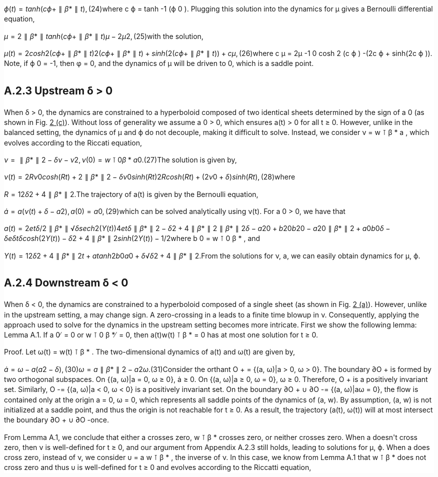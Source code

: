 $ϕ(t) = tanh (c ϕ + ∥β * ∥t) ,(24)$where c ϕ = tanh -1 (ϕ 0 ). Plugging this solution into the dynamics for µ gives a Bernoulli differential equation,

$μ = 2∥β * ∥ tanh (c ϕ + ∥β * ∥t) µ -2µ 2 , (25$$)$with the solution,

$µ(t) = 2 cosh 2 (c ϕ + ∥β * ∥t) 2 (c ϕ + ∥β * ∥t) + sinh (2(c ϕ + ∥β * ∥t)) + c µ ,(26)$where c µ = 2µ -1 0 cosh 2 (c ϕ ) -(2c ϕ + sinh(2c ϕ )). Note, if ϕ 0 = -1, then φ = 0, and the dynamics of µ will be driven to 0, which is a saddle point.


## A.2.3 Upstream δ > 0

When δ > 0, the dynamics are constrained to a hyperboloid composed of two identical sheets determined by the sign of a 0 (as shown in Fig. [2 (c)](#)). Without loss of generality we assume a 0 > 0, which ensures a(t) > 0 for all t ≥ 0. However, unlike in the balanced setting, the dynamics of µ and ϕ do not decouple, making it difficult to solve. Instead, we consider ν = w ⊺ β * a , which evolves according to the Riccati equation,

$ν = ∥β * ∥ 2 -δν -ν 2 , ν(0) = w ⊺ 0 β * a0 . (27$$)$The solution is given by,

$ν(t) = 2Rν 0 cosh (Rt) + 2∥β * ∥ 2 -δν 0 sinh (Rt) 2R cosh (Rt) + (2ν 0 + δ) sinh (Rt) ,(28)$where

$R = 1 2 δ 2 + 4∥β * ∥ 2 .$The trajectory of a(t) is given by the Bernoulli equation,

$ȧ = a(ν(t) + δ -a 2 ), a(0) = a 0 ,(29)$which can be solved analytically using ν(t). For a 0 > 0, we have that

$a(t) = 2e tδ/2 ∥β * ∥ √ δ sech 2 (Y (t)) 4e tδ ∥β * ∥ 2 - δ 2 + 4∥β * ∥ 2 ∥β * ∥ 2 δ -a 2 0 + b 2 0 b 2 0 -a 2 0 ∥β * ∥ 2 + a 0 b 0 δ -δe δt δ cosh (2Y (t)) -δ 2 + 4∥β * ∥ 2 sinh (2Y (t)) -1/2$where b 0 = w ⊺ 0 β * , and

$Y (t) = 1 2 δ 2 + 4∥β * ∥ 2 t + atanh 2b 0 a 0 +δ √ δ 2 +4∥β * ∥ 2 .$From the solutions for ν, a, we can easily obtain dynamics for µ, ϕ.


## A.2.4 Downstream δ < 0

When δ < 0, the dynamics are constrained to a hyperboloid composed of a single sheet (as shown in Fig. [2 (a)](#)). However, unlike in the upstream setting, a may change sign. A zero-crossing in a leads to a finite time blowup in ν. Consequently, applying the approach used to solve for the dynamics in the upstream setting becomes more intricate. First we show the following lemma: Lemma A.1. If a 0 ̸ = 0 or w ⊺ 0 β * ̸ = 0, then a(t)w(t) ⊺ β * = 0 has at most one solution for t ≥ 0.

Proof. Let ω(t) = w(t) ⊺ β * . The two-dimensional dynamics of a(t) and ω(t) are given by,

$ȧ = ω -a(a 2 -δ),(30)$$ω = a∥β * ∥ 2 -a 2 ω.(31)$Consider the orthant O + = {(a, ω)|a > 0, ω > 0}. The boundary ∂O + is formed by two orthogonal subspaces. On {(a, ω)|a = 0, ω ≥ 0}, ȧ ≥ 0. On {(a, ω)|a ≥ 0, ω = 0}, ω ≥ 0. Therefore, O + is a positively invariant set. Similarly, O -= {(a, ω)|a < 0, ω < 0} is a positively invariant set. On the boundary ∂O + ∪ ∂O -= {(a, ω)|aω = 0}, the flow is contained only at the origin a = 0, ω = 0, which represents all saddle points of the dynamics of (a, w). By assumption, (a, w) is not initialized at a saddle point, and thus the origin is not reachable for t ≥ 0. As a result, the trajectory (a(t), ω(t)) will at most intersect the boundary ∂O + ∪ ∂O -once.

From Lemma A.1, we conclude that either a crosses zero, w ⊺ β * crosses zero, or neither crosses zero. When a doesn't cross zero, then ν is well-defined for t ≥ 0, and our argument from Appendix A.2.3 still holds, leading to solutions for µ, ϕ. When a does cross zero, instead of ν, we consider υ = a w ⊺ β * , the inverse of ν. In this case, we know from Lemma A.1 that w ⊺ β * does not cross zero and thus υ is well-defined for t ≥ 0 and evolves according to the Riccatti equation,
